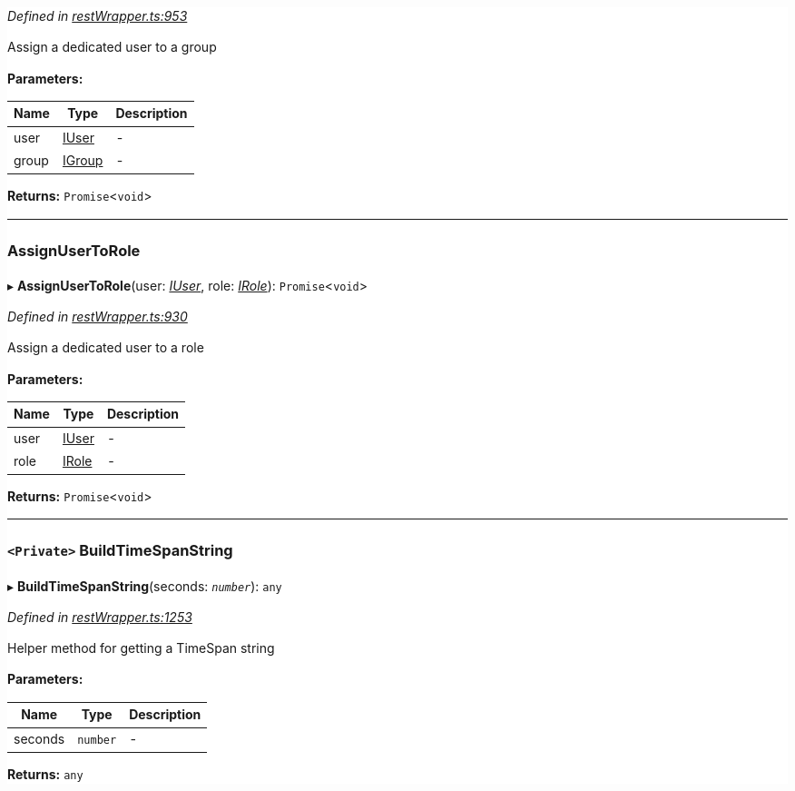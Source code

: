 *Defined in [restWrapper.ts:953](https://github.com/DocuWare/REST-Sample-TS/blob/a4697e2/src/restWrapper.ts#L953)*

Assign a dedicated user to a group

**Parameters:**

| Name | Type | Description |
| ------ | ------ | ------ |
| user | [IUser](../interfaces/_types_dw_rest_d_.dwrest.iuser.md) |  \- |
| group | [IGroup](../interfaces/_types_dw_rest_d_.dwrest.igroup.md) |  \- |

**Returns:** `Promise`<`void`>

___
<a id="assignusertorole"></a>

###  AssignUserToRole

▸ **AssignUserToRole**(user: *[IUser](../interfaces/_types_dw_rest_d_.dwrest.iuser.md)*, role: *[IRole](../interfaces/_types_dw_rest_d_.dwrest.irole.md)*): `Promise`<`void`>

*Defined in [restWrapper.ts:930](https://github.com/DocuWare/REST-Sample-TS/blob/a4697e2/src/restWrapper.ts#L930)*

Assign a dedicated user to a role

**Parameters:**

| Name | Type | Description |
| ------ | ------ | ------ |
| user | [IUser](../interfaces/_types_dw_rest_d_.dwrest.iuser.md) |  \- |
| role | [IRole](../interfaces/_types_dw_rest_d_.dwrest.irole.md) |  \- |

**Returns:** `Promise`<`void`>

___
<a id="buildtimespanstring"></a>

### `<Private>` BuildTimeSpanString

▸ **BuildTimeSpanString**(seconds: *`number`*): `any`

*Defined in [restWrapper.ts:1253](https://github.com/DocuWare/REST-Sample-TS/blob/a4697e2/src/restWrapper.ts#L1253)*

Helper method for getting a TimeSpan string

**Parameters:**

| Name | Type | Description |
| ------ | ------ | ------ |
| seconds | `number` |  \- |

**Returns:** `any`
